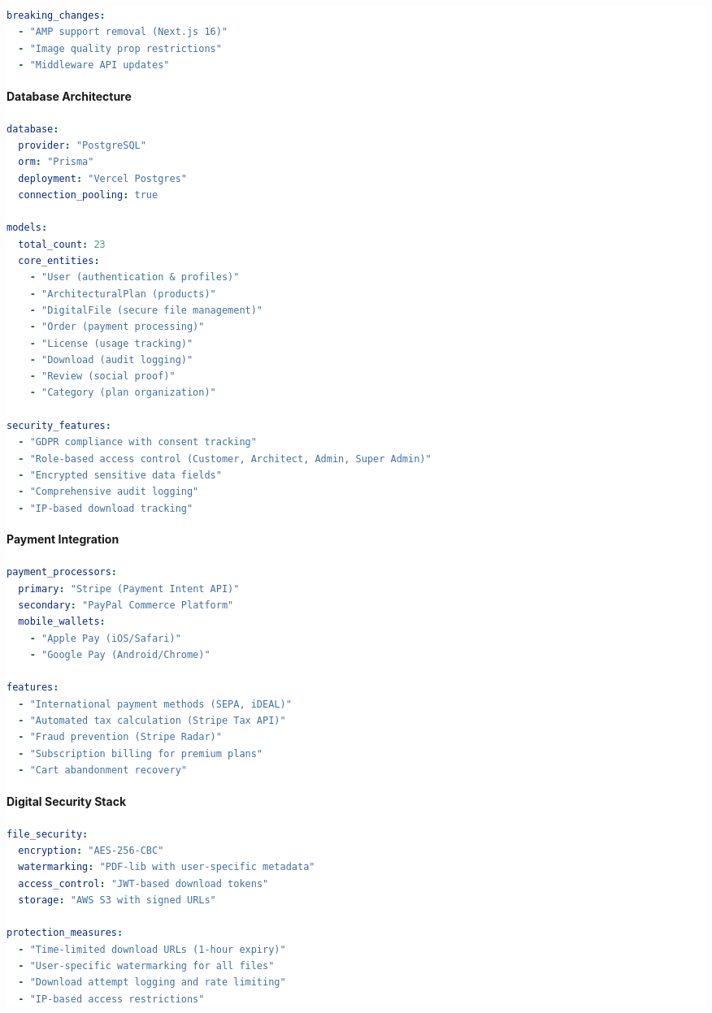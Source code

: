 ```yaml
breaking_changes:
  - "AMP support removal (Next.js 16)"
  - "Image quality prop restrictions"
  - "Middleware API updates"
```

#### Database Architecture
```yaml
database:
  provider: "PostgreSQL"
  orm: "Prisma"
  deployment: "Vercel Postgres"
  connection_pooling: true
  
models:
  total_count: 23
  core_entities:
    - "User (authentication & profiles)"
    - "ArchitecturalPlan (products)"
    - "DigitalFile (secure file management)"
    - "Order (payment processing)"
    - "License (usage tracking)"
    - "Download (audit logging)"
    - "Review (social proof)"
    - "Category (plan organization)"

security_features:
  - "GDPR compliance with consent tracking"
  - "Role-based access control (Customer, Architect, Admin, Super Admin)"
  - "Encrypted sensitive data fields"
  - "Comprehensive audit logging"
  - "IP-based download tracking"
```

#### Payment Integration
```yaml
payment_processors:
  primary: "Stripe (Payment Intent API)"
  secondary: "PayPal Commerce Platform"
  mobile_wallets:
    - "Apple Pay (iOS/Safari)"
    - "Google Pay (Android/Chrome)"
  
features:
  - "International payment methods (SEPA, iDEAL)"
  - "Automated tax calculation (Stripe Tax API)"
  - "Fraud prevention (Stripe Radar)"
  - "Subscription billing for premium plans"
  - "Cart abandonment recovery"
```

#### Digital Security Stack
```yaml
file_security:
  encryption: "AES-256-CBC"
  watermarking: "PDF-lib with user-specific metadata"
  access_control: "JWT-based download tokens"
  storage: "AWS S3 with signed URLs"
  
protection_measures:
  - "Time-limited download URLs (1-hour expiry)"
  - "User-specific watermarking for all files"
  - "Download attempt logging and rate limiting"
  - "IP-based access restrictions"
```